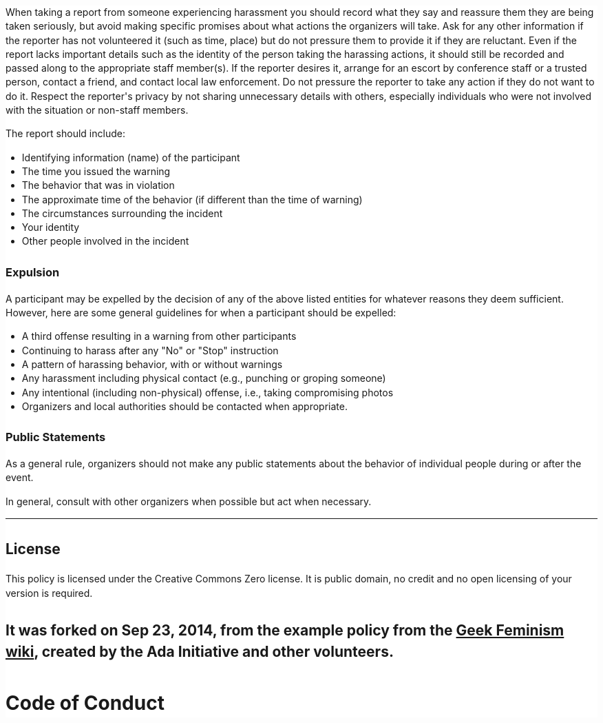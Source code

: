 When taking a report from someone experiencing harassment you should record what they say and reassure them they are being taken seriously, but avoid making specific promises about what actions the organizers will take. Ask for any other information if the reporter has not volunteered it (such as time, place) but do not pressure them to provide it if they are reluctant. Even if the report lacks important details such as the identity of the person taking the harassing actions, it should still be recorded and passed along to the appropriate staff member(s). If the reporter desires it, arrange for an escort by conference staff or a trusted person, contact a friend, and contact local law enforcement. Do not pressure the reporter to take any action if they do not want to do it. Respect the reporter's privacy by not sharing unnecessary details with others, especially individuals who were not involved with the situation or non-staff members.

The report should include:

* Identifying information (name) of the participant
* The time you issued the warning
* The behavior that was in violation
* The approximate time of the behavior (if different than the time of warning)
* The circumstances surrounding the incident
* Your identity
* Other people involved in the incident

### Expulsion

A participant may be expelled by the decision of any of the above listed entities for whatever reasons they deem sufficient. However, here are some general guidelines for when a participant should be expelled:

* A third offense resulting in a warning from other participants
* Continuing to harass after any "No" or "Stop" instruction
* A pattern of harassing behavior, with or without warnings
* Any harassment including physical contact (e.g., punching or groping someone)
* Any intentional (including non-physical) offense, i.e., taking compromising photos
* Organizers and local authorities should be contacted when appropriate.

### Public Statements

As a general rule, organizers should not make any public statements about the behavior of individual people during or after the event.

In general, consult with other organizers when possible but act when necessary.

---

## License

This policy is licensed under the Creative Commons Zero license. It is public domain, no credit and no open licensing of your version is required.

It was forked on Sep 23, 2014, from the example policy from the [Geek Feminism wiki](http://geekfeminism.wikia.com/wiki/Conference_anti-harassment_policy), created by the Ada Initiative and other volunteers.
---
# Code of Conduct
